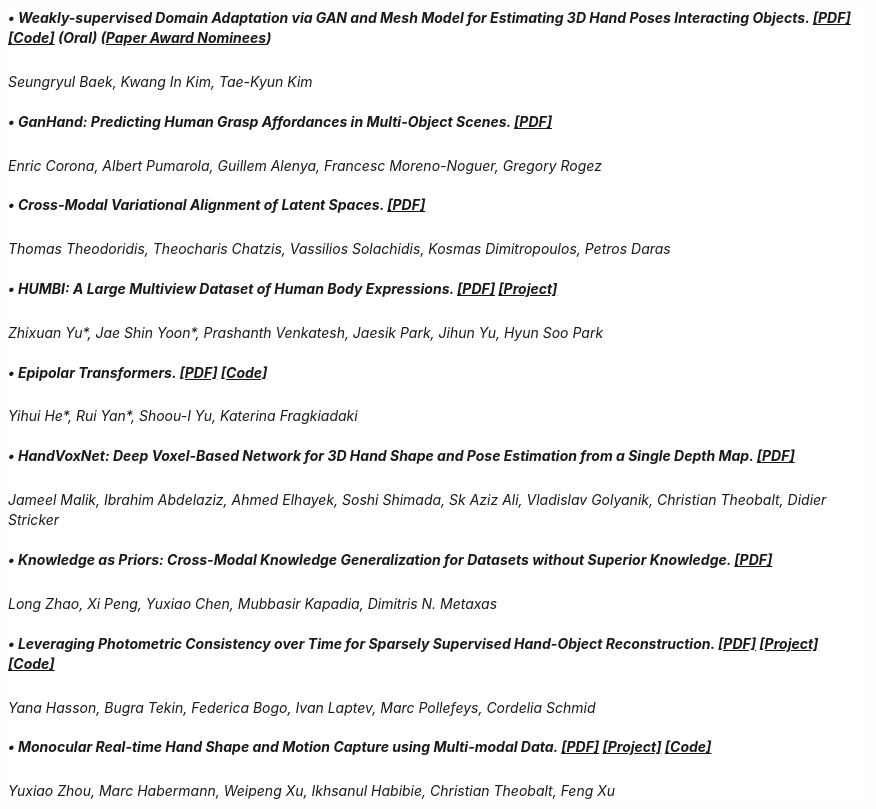 ##### • Weakly-supervised Domain Adaptation via GAN and Mesh Model for Estimating 3D Hand Poses Interacting Objects.  [\[PDF\]](http://openaccess.thecvf.com/content_CVPR_2020/papers/Baek_Weakly-Supervised_Domain_Adaptation_via_GAN_and_Mesh_Model_for_Estimating_CVPR_2020_paper.pdf) [\[Code\]](https://github.com/bsrvision/weak_da_hands) *(Oral)* *([Paper Award Nominees](http://cvpr2020.thecvf.com/node/817))*
_Seungryul Baek, Kwang In Kim, Tae-Kyun Kim_

##### • GanHand: Predicting Human Grasp Affordances in Multi-Object Scenes. [\[PDF\]](http://openaccess.thecvf.com/content_CVPR_2020/papers/Corona_GanHand_Predicting_Human_Grasp_Affordances_in_Multi-Object_Scenes_CVPR_2020_paper.pdf)
_Enric Corona, Albert Pumarola, Guillem Alenya, Francesc Moreno-Noguer, Gregory Rogez_

##### • Cross-Modal Variational Alignment of Latent Spaces. [\[PDF\]](http://openaccess.thecvf.com/content_CVPRW_2020/papers/w56/Theodoridis_Cross-Modal_Variational_Alignment_of_Latent_Spaces_CVPRW_2020_paper.pdf)
_Thomas Theodoridis, Theocharis Chatzis, Vassilios Solachidis, Kosmas Dimitropoulos, Petros Daras_

##### • HUMBI: A Large Multiview Dataset of Human Body Expressions. [\[PDF\]](https://arxiv.org/pdf/1812.00281.pdf) [\[Project\]](https://humbi-data.net/hand/)
_Zhixuan Yu\*, Jae Shin Yoon\*, Prashanth Venkatesh, Jaesik Park, Jihun Yu, Hyun Soo Park_

##### • Epipolar Transformers. [\[PDF\]](https://arxiv.org/pdf/2005.04551.pdf) [\[Code\]](https://github.com/yihui-he/epipolar-transformers)
_Yihui He\*, Rui Yan\*, Shoou-I Yu, Katerina Fragkiadaki_

##### • HandVoxNet: Deep Voxel-Based Network for 3D Hand Shape and Pose Estimation from a Single Depth Map. [\[PDF\]](https://arxiv.org/pdf/2004.01588.pdf)
_Jameel Malik, Ibrahim Abdelaziz, Ahmed Elhayek, Soshi Shimada, Sk Aziz Ali, Vladislav Golyanik, Christian Theobalt, Didier Stricker_

##### • Knowledge as Priors: Cross-Modal Knowledge Generalization for Datasets without Superior Knowledge. [\[PDF\]](https://arxiv.org/pdf/2004.00176.pdf)
_Long Zhao, Xi Peng, Yuxiao Chen, Mubbasir Kapadia, Dimitris N. Metaxas_

##### • Leveraging Photometric Consistency over Time for Sparsely Supervised Hand-Object Reconstruction. [\[PDF\]](http://arxiv.org/pdf/2004.13449.pdf) [\[Project\]](https://hassony2.github.io/handobjectconsist.html) [\[Code\]](https://github.com/hassony2/handobjectconsist)
_Yana Hasson, Bugra Tekin, Federica Bogo, Ivan Laptev, Marc Pollefeys, Cordelia Schmid_

##### • Monocular Real-time Hand Shape and Motion Capture using Multi-modal Data. [\[PDF\]](https://arxiv.org/pdf/2003.09572.pdf) [\[Project\]](https://calciferzh.github.io/publications/zhou2020monocular) [\[Code\]](https://github.com/CalciferZh/minimal-hand)
_Yuxiao Zhou, Marc Habermann, Weipeng Xu, Ikhsanul Habibie, Christian Theobalt, Feng Xu_
